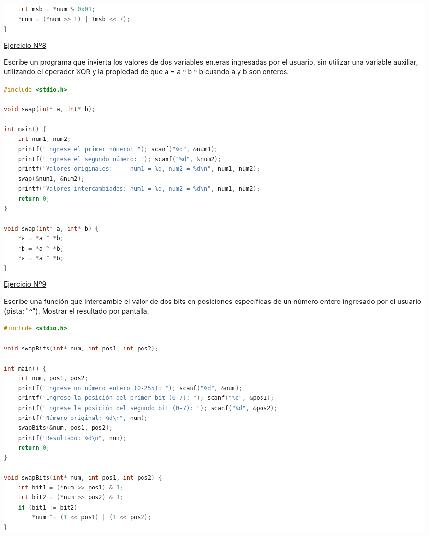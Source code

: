 ```c
    int msb = *num & 0x01;
    *num = (*num >> 1) | (msb << 7);
}

```

[Ejercicio Nº8](/Ejercicios/EJ-08.c)

Escribe un programa que invierta los valores de dos variables enteras ingresadas por el usuario, sin utilizar una variable auxiliar, utilizando el operador XOR y la propiedad de que a = a ^ b ^ b cuando a y b son enteros.
```c
#include <stdio.h>

void swap(int* a, int* b);

int main() {
    int num1, num2;
    printf("Ingrese el primer número: "); scanf("%d", &num1);
    printf("Ingrese el segundo número: "); scanf("%d", &num2);
    printf("Valores originales:     num1 = %d, num2 = %d\n", num1, num2);
    swap(&num1, &num2);
    printf("Valores intercambiados: num1 = %d, num2 = %d\n", num1, num2);
    return 0;
}

void swap(int* a, int* b) {
    *a = *a ^ *b;
    *b = *a ^ *b;
    *a = *a ^ *b;
}
```

[Ejercicio Nº9](/Ejercicios/EJ-09.c)

Escribe una función que intercambie el valor de dos bits en posiciones específicas de un número entero ingresado por el usuario (pista: "^"). Mostrar el resultado por pantalla.
```c
#include <stdio.h>

void swapBits(int* num, int pos1, int pos2);

int main() {
    int num, pos1, pos2;
    printf("Ingrese un número entero (0-255): "); scanf("%d", &num);
    printf("Ingrese la posición del primer bit (0-7): "); scanf("%d", &pos1);
    printf("Ingrese la posición del segundo bit (0-7): "); scanf("%d", &pos2);
    printf("Número original: %d\n", num);
    swapBits(&num, pos1, pos2);
    printf("Resultado: %d\n", num);
    return 0;
}

void swapBits(int* num, int pos1, int pos2) {
    int bit1 = (*num >> pos1) & 1;
    int bit2 = (*num >> pos2) & 1;
    if (bit1 != bit2) 
        *num ^= (1 << pos1) | (1 << pos2);
}
```
